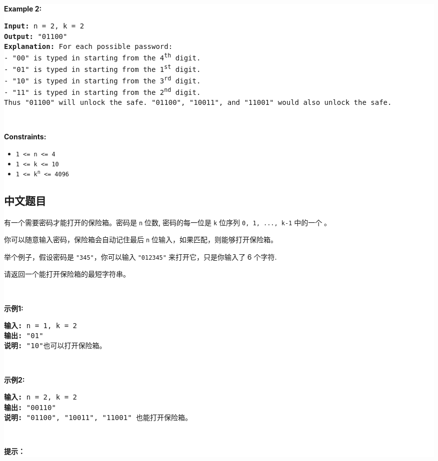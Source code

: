 <p><strong>Example 2:</strong></p>

<pre>
<strong>Input:</strong> n = 2, k = 2
<strong>Output:</strong> &quot;01100&quot;
<strong>Explanation:</strong> For each possible password:
- &quot;00&quot; is typed in starting from the 4<sup>th</sup> digit.
- &quot;01&quot; is typed in starting from the 1<sup>st</sup> digit.
- &quot;10&quot; is typed in starting from the 3<sup>rd</sup> digit.
- &quot;11&quot; is typed in starting from the 2<sup>nd</sup> digit.
Thus &quot;01100&quot; will unlock the safe. &quot;01100&quot;, &quot;10011&quot;, and &quot;11001&quot; would also unlock the safe.
</pre>

<p>&nbsp;</p>
<p><strong>Constraints:</strong></p>

<ul>
	<li><code>1 &lt;= n &lt;= 4</code></li>
	<li><code>1 &lt;= k &lt;= 10</code></li>
	<li><code>1 &lt;= k<sup>n</sup> &lt;= 4096</code></li>
</ul>
</div>

## 中文题目
<div><p>有一个需要密码才能打开的保险箱。密码是&nbsp;<code>n</code> 位数, 密码的每一位是&nbsp;<code>k</code>&nbsp;位序列&nbsp;<code>0, 1, ..., k-1</code>&nbsp;中的一个 。</p>

<p>你可以随意输入密码，保险箱会自动记住最后&nbsp;<code>n</code>&nbsp;位输入，如果匹配，则能够打开保险箱。</p>

<p>举个例子，假设密码是&nbsp;<code>&quot;345&quot;</code>，你可以输入&nbsp;<code>&quot;012345&quot;</code>&nbsp;来打开它，只是你输入了 6&nbsp;个字符.</p>

<p>请返回一个能打开保险箱的最短字符串。</p>

<p>&nbsp;</p>

<p><strong>示例1:</strong></p>

<pre><strong>输入:</strong> n = 1, k = 2
<strong>输出:</strong> &quot;01&quot;
<strong>说明:</strong> &quot;10&quot;也可以打开保险箱。
</pre>

<p>&nbsp;</p>

<p><strong>示例2:</strong></p>

<pre><strong>输入:</strong> n = 2, k = 2
<strong>输出:</strong> &quot;00110&quot;
<strong>说明: </strong>&quot;01100&quot;, &quot;10011&quot;, &quot;11001&quot; 也能打开保险箱。
</pre>

<p>&nbsp;</p>

<p><strong>提示：</strong></p>
